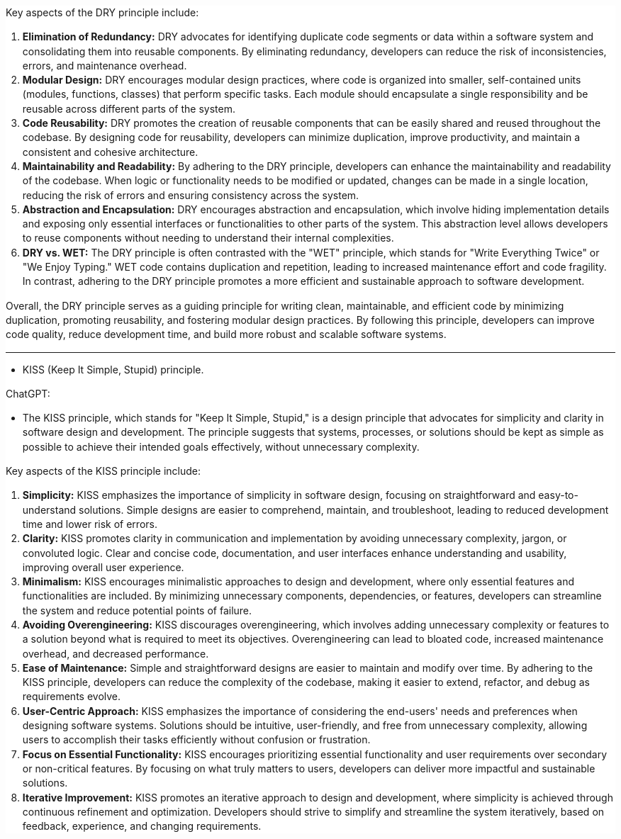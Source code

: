 Key aspects of the DRY principle include: 
1. **Elimination of Redundancy:**  DRY advocates for identifying duplicate code segments or data within a software system and consolidating them into reusable components. By eliminating redundancy, developers can reduce the risk of inconsistencies, errors, and maintenance overhead. 
2. **Modular Design:**  DRY encourages modular design practices, where code is organized into smaller, self-contained units (modules, functions, classes) that perform specific tasks. Each module should encapsulate a single responsibility and be reusable across different parts of the system. 
3. **Code Reusability:**  DRY promotes the creation of reusable components that can be easily shared and reused throughout the codebase. By designing code for reusability, developers can minimize duplication, improve productivity, and maintain a consistent and cohesive architecture. 
4. **Maintainability and Readability:**  By adhering to the DRY principle, developers can enhance the maintainability and readability of the codebase. When logic or functionality needs to be modified or updated, changes can be made in a single location, reducing the risk of errors and ensuring consistency across the system. 
5. **Abstraction and Encapsulation:**  DRY encourages abstraction and encapsulation, which involve hiding implementation details and exposing only essential interfaces or functionalities to other parts of the system. This abstraction level allows developers to reuse components without needing to understand their internal complexities. 
6. **DRY vs. WET:**  The DRY principle is often contrasted with the "WET" principle, which stands for "Write Everything Twice" or "We Enjoy Typing." WET code contains duplication and repetition, leading to increased maintenance effort and code fragility. In contrast, adhering to the DRY principle promotes a more efficient and sustainable approach to software development.

Overall, the DRY principle serves as a guiding principle for writing clean, maintainable, and efficient code by minimizing duplication, promoting reusability, and fostering modular design practices. By following this principle, developers can improve code quality, reduce development time, and build more robust and scalable software systems.

--- 
- KISS (Keep It Simple, Stupid) principle.

ChatGPT: 
- The KISS principle, which stands for "Keep It Simple, Stupid," is a design principle that advocates for simplicity and clarity in software design and development. The principle suggests that systems, processes, or solutions should be kept as simple as possible to achieve their intended goals effectively, without unnecessary complexity.

Key aspects of the KISS principle include: 
1. **Simplicity:**  KISS emphasizes the importance of simplicity in software design, focusing on straightforward and easy-to-understand solutions. Simple designs are easier to comprehend, maintain, and troubleshoot, leading to reduced development time and lower risk of errors. 
2. **Clarity:**  KISS promotes clarity in communication and implementation by avoiding unnecessary complexity, jargon, or convoluted logic. Clear and concise code, documentation, and user interfaces enhance understanding and usability, improving overall user experience. 
3. **Minimalism:**  KISS encourages minimalistic approaches to design and development, where only essential features and functionalities are included. By minimizing unnecessary components, dependencies, or features, developers can streamline the system and reduce potential points of failure. 
4. **Avoiding Overengineering:**  KISS discourages overengineering, which involves adding unnecessary complexity or features to a solution beyond what is required to meet its objectives. Overengineering can lead to bloated code, increased maintenance overhead, and decreased performance. 
5. **Ease of Maintenance:**  Simple and straightforward designs are easier to maintain and modify over time. By adhering to the KISS principle, developers can reduce the complexity of the codebase, making it easier to extend, refactor, and debug as requirements evolve. 
6. **User-Centric Approach:**  KISS emphasizes the importance of considering the end-users' needs and preferences when designing software systems. Solutions should be intuitive, user-friendly, and free from unnecessary complexity, allowing users to accomplish their tasks efficiently without confusion or frustration. 
7. **Focus on Essential Functionality:**  KISS encourages prioritizing essential functionality and user requirements over secondary or non-critical features. By focusing on what truly matters to users, developers can deliver more impactful and sustainable solutions. 
8. **Iterative Improvement:**  KISS promotes an iterative approach to design and development, where simplicity is achieved through continuous refinement and optimization. Developers should strive to simplify and streamline the system iteratively, based on feedback, experience, and changing requirements.
